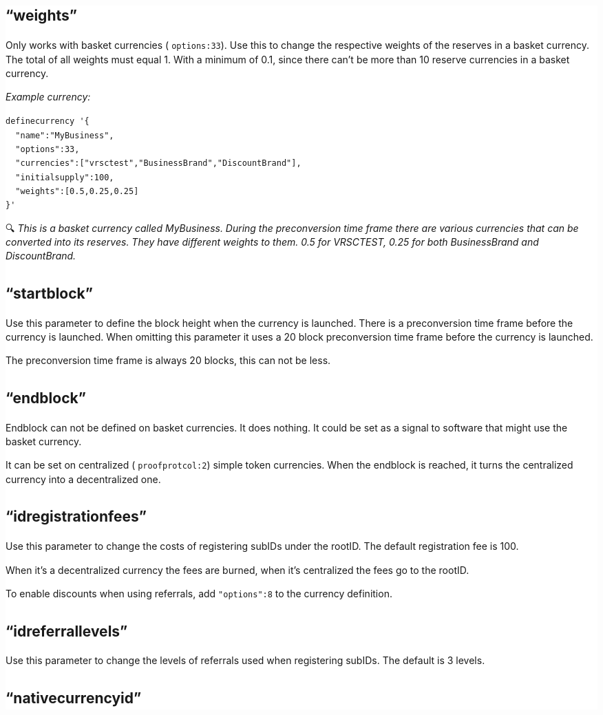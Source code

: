 ## “weights”

Only works with basket currencies ( `options:33`). Use this to change the respective weights of the reserves in a basket currency. The total of all weights must equal 1. With a minimum of 0.1, since there can’t be more than 10 reserve currencies in a basket currency.

_Example currency:_

```
definecurrency '{
  "name":"MyBusiness",
  "options":33,
  "currencies":["vrsctest","BusinessBrand","DiscountBrand"],
  "initialsupply":100,
  "weights":[0.5,0.25,0.25]
}'
```

🔍 _This is a basket currency called MyBusiness. During the preconversion time frame there are various currencies that can be converted into its reserves. They have different weights to them. 0.5 for VRSCTEST, 0.25 for both BusinessBrand and DiscountBrand._

## “startblock”

Use this parameter to define the block height when the currency is launched. There is a preconversion time frame before the currency is launched. When omitting this parameter it uses a 20 block preconversion time frame before the currency is launched.

The preconversion time frame is always 20 blocks, this can not be less.

## “endblock”

Endblock can not be defined on basket currencies. It does nothing. It could be set as a signal to software that might use the basket currency.

It can be set on centralized ( `proofprotcol:2`) simple token currencies. When the endblock is reached, it turns the centralized currency into a decentralized one.

## “idregistrationfees”

Use this parameter to change the costs of registering subIDs under the rootID. The default registration fee is 100.

When it’s a decentralized currency the fees are burned, when it’s centralized the fees go to the rootID.

To enable discounts when using referrals, add `"options":8` to the currency definition.

## “idreferrallevels”

Use this parameter to change the levels of referrals used when registering subIDs. The default is 3 levels.

## “nativecurrencyid”
